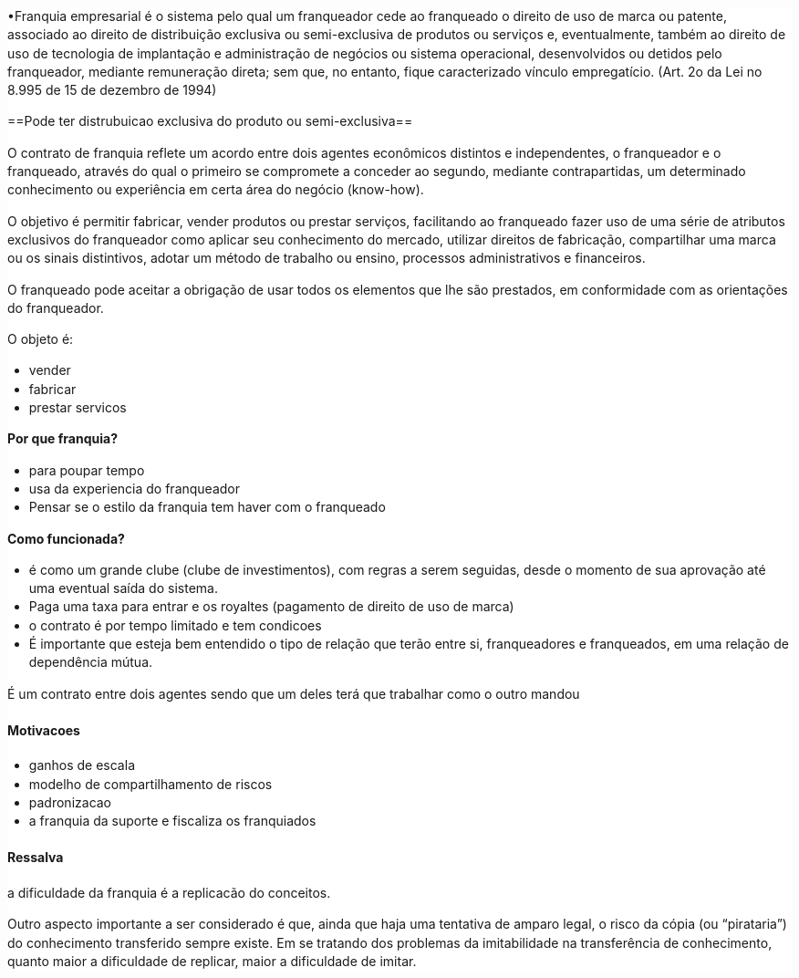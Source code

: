 •Franquia empresarial é o sistema pelo qual um franqueador cede ao franqueado o direito de uso de marca ou patente, associado ao direito de distribuição exclusiva ou semi-exclusiva de produtos ou serviços e, eventualmente, também ao direito de uso de tecnologia de implantação e administração de negócios ou sistema operacional, desenvolvidos ou detidos pelo franqueador, mediante remuneração direta; sem que, no entanto, fique caracterizado vínculo empregatício. (Art. 2o da Lei no 8.995 de 15 de dezembro de 1994)

==Pode ter distrubuicao exclusiva do produto ou semi-exclusiva==

O contrato de franquia reflete um acordo entre dois agentes econômicos distintos e independentes, o franqueador e o franqueado, através do qual o primeiro se compromete a conceder ao segundo, mediante contrapartidas, um determinado conhecimento ou experiência em certa área do negócio (know-how).

O objetivo é permitir fabricar, vender produtos ou prestar serviços, facilitando ao franqueado fazer uso de uma série de atributos exclusivos do franqueador como aplicar seu conhecimento do mercado, utilizar direitos de fabricação, compartilhar uma marca ou os sinais distintivos, adotar um método de trabalho ou ensino, processos administrativos e financeiros.

O franqueado pode aceitar a obrigação de usar todos os elementos que lhe são prestados, em conformidade com as orientações do franqueador.

O objeto é: 
- vender 
- fabricar
- prestar servicos

**Por que franquia?**

- para poupar tempo
- usa da experiencia do franqueador
- Pensar se o estilo da franquia tem haver com o franqueado


**Como funcionada?**
- é como um grande clube (clube de investimentos), com regras a serem seguidas, desde o momento de sua aprovação até uma eventual saída do sistema.
- Paga uma taxa para entrar e os royaltes (pagamento de direito de uso de marca)
- o contrato é por tempo limitado e tem condicoes
- É importante que esteja bem entendido o tipo de relação que terão entre si, franqueadores e franqueados, em uma relação de dependência mútua.

É um contrato entre dois agentes sendo que um deles terá que trabalhar como o outro mandou

#### Motivacoes

- ganhos de escala
- modelho de compartilhamento de riscos 
- padronizacao 
- a franquia da suporte e fiscaliza os franquiados

#### Ressalva

a dificuldade da franquia é a replicacão do conceitos.

Outro aspecto importante a ser considerado é que, ainda que haja uma tentativa de amparo legal, o risco da cópia (ou “pirataria”) do conhecimento transferido sempre existe. Em se tratando dos problemas da imitabilidade na transferência de conhecimento, quanto maior a dificuldade de replicar, maior a dificuldade de imitar.
